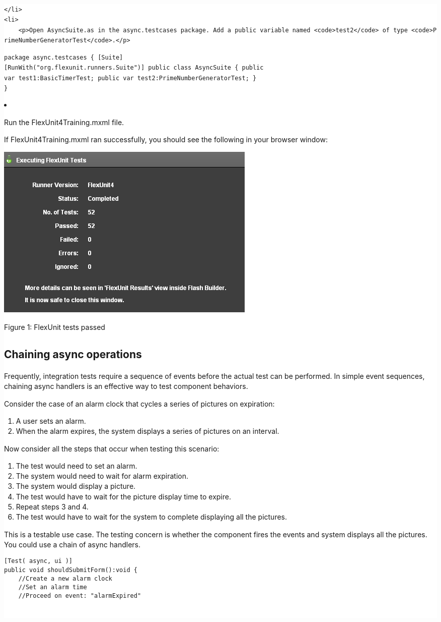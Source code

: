 	</li>
	<li>
		<p>Open AsyncSuite.as in the async.testcases package. Add a public variable named <code>test2</code> of type <code>PrimeNumberGeneratorTest</code>.</p>
<code><pre>package async.testcases {
	[Suite]
	[RunWith("org.flexunit.runners.Suite")]
	public class AsyncSuite {
		public var test1:BasicTimerTest;
		public var test2:PrimeNumberGeneratorTest;
	}
}</pre></code>
	</li>
	<li>
		<p>Run the FlexUnit4Training.mxml file.</p>
		<p>If FlexUnit4Training.mxml ran successfully, you should see the following in your browser window:</p>
		<img alt='TestsPassed' id='shift' src='../images/unit13/image3.png' />
		<p class='caption' id='shift'>Figure 1: FlexUnit tests passed</p>
	</li>
</ol>

<h2>Chaining async operations</h2>

<p>Frequently, integration tests require a sequence of events before the actual test can be performed. In simple event sequences, chaining async handlers is an effective way to test component behaviors.</p>
<p>Consider the case of an alarm clock that cycles a series of pictures on expiration:</p>
<ol>
	<li>A user sets an alarm.</li>
	<li>When the alarm expires, the system displays a series of pictures on an interval.</li>
</ol>
<p>Now consider all the steps that occur when testing this scenario:</p>
<ol>
	<li>The test would need to set an alarm.</li>
	<li>The system would need to wait for alarm expiration.</li>
	<li>The system would display a picture.</li>
	<li>The test would have to wait for the picture display time to expire.</li>
	<li>Repeat steps 3 and 4.</li>
	<li>The test would have to wait for the system to complete displaying all the pictures.</li>
</ol>
<p>This is a testable use case. The testing concern is whether the component fires the events and system displays all the pictures. You could use a chain of async handlers.</p> 
<code><pre>[Test( async, ui )]
public void shouldSubmitForm():void {
	//Create a new alarm clock
	//Set an alarm time
	//Proceed on event: "alarmExpired"